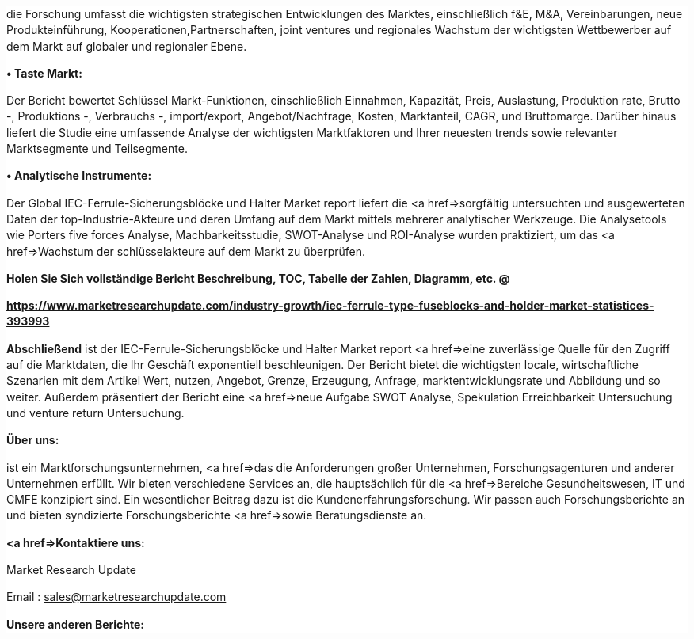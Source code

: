 die Forschung umfasst die wichtigsten strategischen Entwicklungen des Marktes, einschließlich f&amp;E, M&amp;A, Vereinbarungen, neue Produkteinführung, Kooperationen,Partnerschaften, joint ventures und regionales Wachstum der wichtigsten Wettbewerber auf dem Markt auf globaler und regionaler Ebene.



<strong>• Taste Markt:</strong>

Der Bericht bewertet Schlüssel Markt-Funktionen, einschließlich Einnahmen, Kapazität, Preis, Auslastung, Produktion rate, Brutto -, Produktions -, Verbrauchs -, import/export, Angebot/Nachfrage, Kosten, Marktanteil, CAGR, und Bruttomarge. Darüber hinaus liefert die Studie eine umfassende Analyse der wichtigsten Marktfaktoren und Ihrer neuesten trends sowie relevanter Marktsegmente und Teilsegmente.



<strong>• Analytische Instrumente:</strong>

Der Global IEC-Ferrule-Sicherungsblöcke und Halter Market report liefert die <a href=>sorgf</a>ältig untersuchten und ausgewerteten Daten der top-Industrie-Akteure und deren Umfang auf dem Markt mittels mehrerer analytischer Werkzeuge. Die Analysetools wie Porters five forces Analyse, Machbarkeitsstudie, SWOT-Analyse und ROI-Analyse wurden praktiziert, um das <a href=>Wachstum</a> der schlüsselakteure auf dem Markt zu überprüfen.



<strong>Holen Sie Sich vollständige Bericht Beschreibung, TOC, Tabelle der Zahlen, Diagramm, etc. @ </strong>

<strong><a href=https://www.marketresearchupdate.com/industry-growth/iec-ferrule-type-fuseblocks-and-holder-market-statistices-393993>https://www.marketresearchupdate.com/industry-growth/iec-ferrule-type-fuseblocks-and-holder-market-statistices-393993</a></font></strong>



<strong>Abschließend</strong> ist der IEC-Ferrule-Sicherungsblöcke und Halter Market report <a href=>eine</a> zuverlässige Quelle für den Zugriff auf die Marktdaten, die Ihr Geschäft exponentiell beschleunigen. Der Bericht bietet die wichtigsten locale, wirtschaftliche Szenarien mit dem Artikel Wert, nutzen, Angebot, Grenze, Erzeugung, Anfrage, marktentwicklungsrate und Abbildung und so weiter. Außerdem präsentiert der Bericht eine <a href=>neue</a> Aufgabe SWOT Analyse, Spekulation Erreichbarkeit Untersuchung und venture return Untersuchung.



<strong>Über uns:</strong>

 ist ein Marktforschungsunternehmen, <a href=>das</a> die Anforderungen großer Unternehmen, Forschungsagenturen und anderer Unternehmen erfüllt. Wir bieten verschiedene Services an, die hauptsächlich für die <a href=>Bereiche</a> Gesundheitswesen, IT und CMFE konzipiert sind. Ein wesentlicher Beitrag dazu ist die Kundenerfahrungsforschung. Wir passen auch Forschungsberichte an und bieten syndizierte Forschungsberichte <a href=>sowie</a> Beratungsdienste an.



<strong><a href=>Kontaktiere uns:</a></strong>

Market Research Update

Email : sales@marketresearchupdate.com



<strong>Unsere anderen Berichte:</strong>

